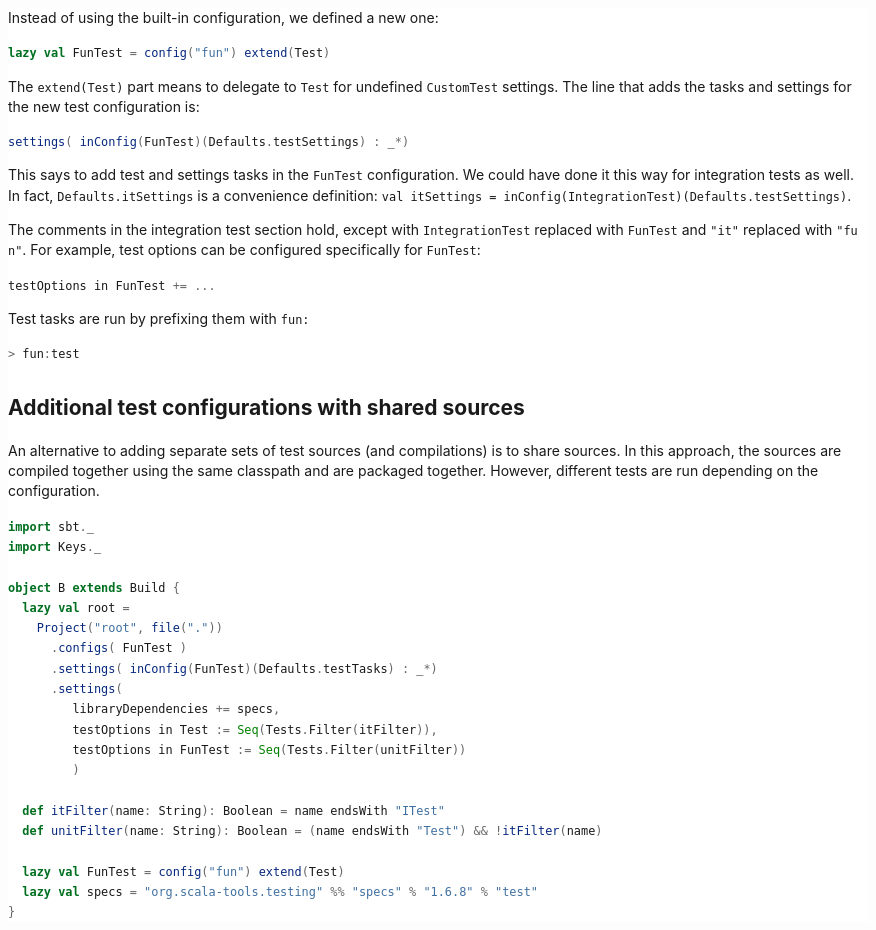 Instead of using the built-in configuration, we defined a new one:

```scala
lazy val FunTest = config("fun") extend(Test)
```

The `extend(Test)` part means to delegate to `Test` for undefined `CustomTest` settings.
The line that adds the tasks and settings for the new test configuration is:

```scala
settings( inConfig(FunTest)(Defaults.testSettings) : _*)
```

This says to add test and settings tasks in the `FunTest` configuration.
We could have done it this way for integration tests as well.
In fact, `Defaults.itSettings` is a convenience definition: `val itSettings = inConfig(IntegrationTest)(Defaults.testSettings)`.

The comments in the integration test section hold, except with `IntegrationTest` replaced with `FunTest` and `"it"` replaced with `"fun"`.  For example, test options can be configured specifically for `FunTest`:

```scala
testOptions in FunTest += ...
```

Test tasks are run by prefixing them with `fun:`

```scala
> fun:test
```

## Additional test configurations with shared sources

An alternative to adding separate sets of test sources (and compilations) is to share sources.
In this approach, the sources are compiled together using the same classpath and are packaged together.
However, different tests are run depending on the configuration.

```scala
import sbt._
import Keys._

object B extends Build {
  lazy val root =
    Project("root", file("."))
      .configs( FunTest )
      .settings( inConfig(FunTest)(Defaults.testTasks) : _*)
      .settings(
         libraryDependencies += specs,
         testOptions in Test := Seq(Tests.Filter(itFilter)),
         testOptions in FunTest := Seq(Tests.Filter(unitFilter))
		 )

  def itFilter(name: String): Boolean = name endsWith "ITest"
  def unitFilter(name: String): Boolean = (name endsWith "Test") && !itFilter(name)

  lazy val FunTest = config("fun") extend(Test)
  lazy val specs = "org.scala-tools.testing" %% "specs" % "1.6.8" % "test"
}
```
